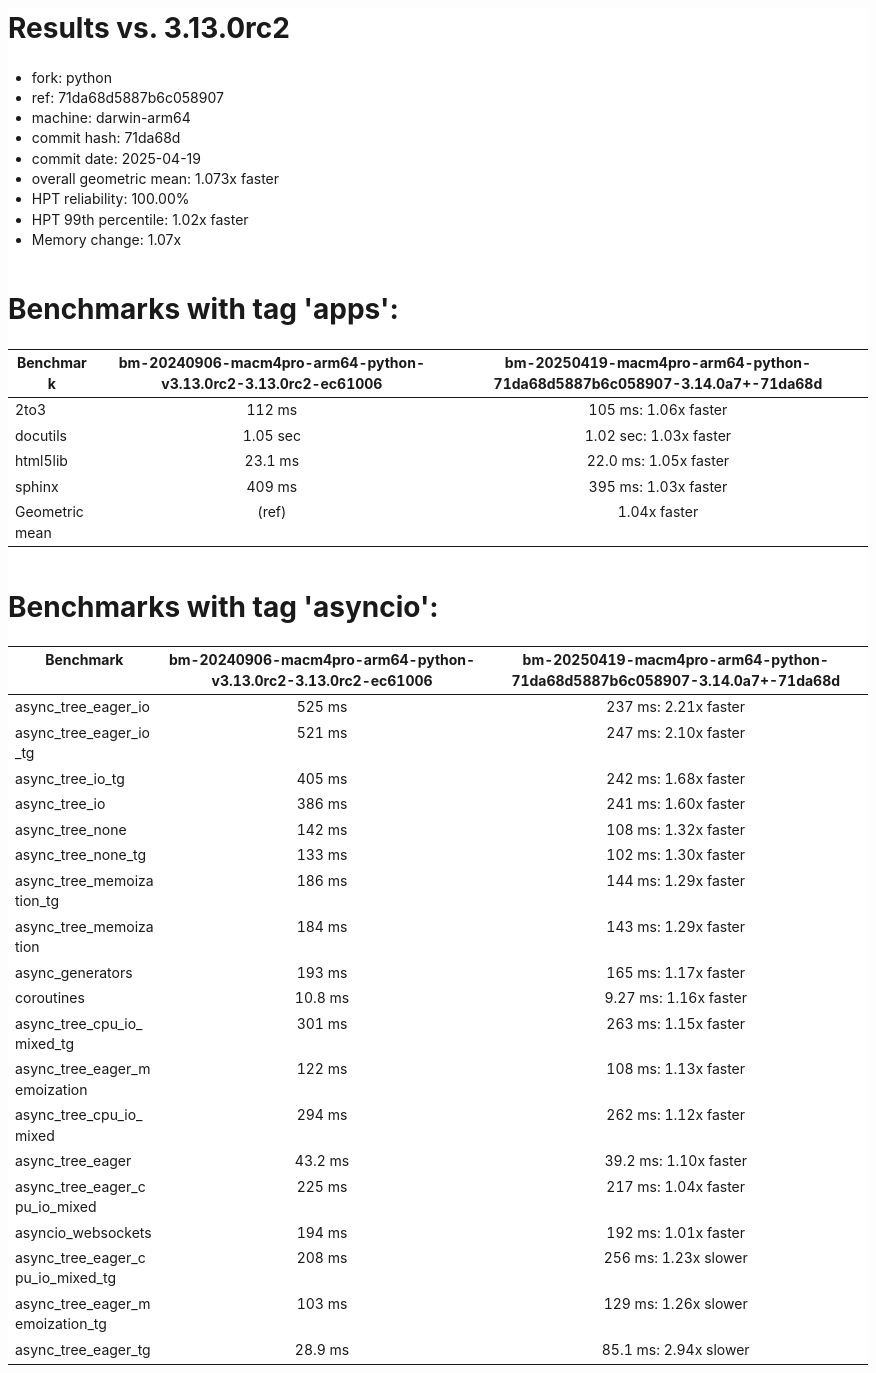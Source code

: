 # Results vs. 3.13.0rc2

- fork: python
- ref: 71da68d5887b6c058907
- machine: darwin-arm64
- commit hash: 71da68d
- commit date: 2025-04-19
- overall geometric mean: 1.073x faster
- HPT reliability: 100.00%
- HPT 99th percentile: 1.02x faster
- Memory change: 1.07x

Benchmarks with tag 'apps':
===========================

| Benchmark      | bm-20240906-macm4pro-arm64-python-v3.13.0rc2-3.13.0rc2-ec61006 | bm-20250419-macm4pro-arm64-python-71da68d5887b6c058907-3.14.0a7+-71da68d |
|----------------|:--------------------------------------------------------------:|:------------------------------------------------------------------------:|
| 2to3           | 112 ms                                                         | 105 ms: 1.06x faster                                                     |
| docutils       | 1.05 sec                                                       | 1.02 sec: 1.03x faster                                                   |
| html5lib       | 23.1 ms                                                        | 22.0 ms: 1.05x faster                                                    |
| sphinx         | 409 ms                                                         | 395 ms: 1.03x faster                                                     |
| Geometric mean | (ref)                                                          | 1.04x faster                                                             |

Benchmarks with tag 'asyncio':
==============================

| Benchmark                        | bm-20240906-macm4pro-arm64-python-v3.13.0rc2-3.13.0rc2-ec61006 | bm-20250419-macm4pro-arm64-python-71da68d5887b6c058907-3.14.0a7+-71da68d |
|----------------------------------|:--------------------------------------------------------------:|:------------------------------------------------------------------------:|
| async_tree_eager_io              | 525 ms                                                         | 237 ms: 2.21x faster                                                     |
| async_tree_eager_io_tg           | 521 ms                                                         | 247 ms: 2.10x faster                                                     |
| async_tree_io_tg                 | 405 ms                                                         | 242 ms: 1.68x faster                                                     |
| async_tree_io                    | 386 ms                                                         | 241 ms: 1.60x faster                                                     |
| async_tree_none                  | 142 ms                                                         | 108 ms: 1.32x faster                                                     |
| async_tree_none_tg               | 133 ms                                                         | 102 ms: 1.30x faster                                                     |
| async_tree_memoization_tg        | 186 ms                                                         | 144 ms: 1.29x faster                                                     |
| async_tree_memoization           | 184 ms                                                         | 143 ms: 1.29x faster                                                     |
| async_generators                 | 193 ms                                                         | 165 ms: 1.17x faster                                                     |
| coroutines                       | 10.8 ms                                                        | 9.27 ms: 1.16x faster                                                    |
| async_tree_cpu_io_mixed_tg       | 301 ms                                                         | 263 ms: 1.15x faster                                                     |
| async_tree_eager_memoization     | 122 ms                                                         | 108 ms: 1.13x faster                                                     |
| async_tree_cpu_io_mixed          | 294 ms                                                         | 262 ms: 1.12x faster                                                     |
| async_tree_eager                 | 43.2 ms                                                        | 39.2 ms: 1.10x faster                                                    |
| async_tree_eager_cpu_io_mixed    | 225 ms                                                         | 217 ms: 1.04x faster                                                     |
| asyncio_websockets               | 194 ms                                                         | 192 ms: 1.01x faster                                                     |
| async_tree_eager_cpu_io_mixed_tg | 208 ms                                                         | 256 ms: 1.23x slower                                                     |
| async_tree_eager_memoization_tg  | 103 ms                                                         | 129 ms: 1.26x slower                                                     |
| async_tree_eager_tg              | 28.9 ms                                                        | 85.1 ms: 2.94x slower                                                    |